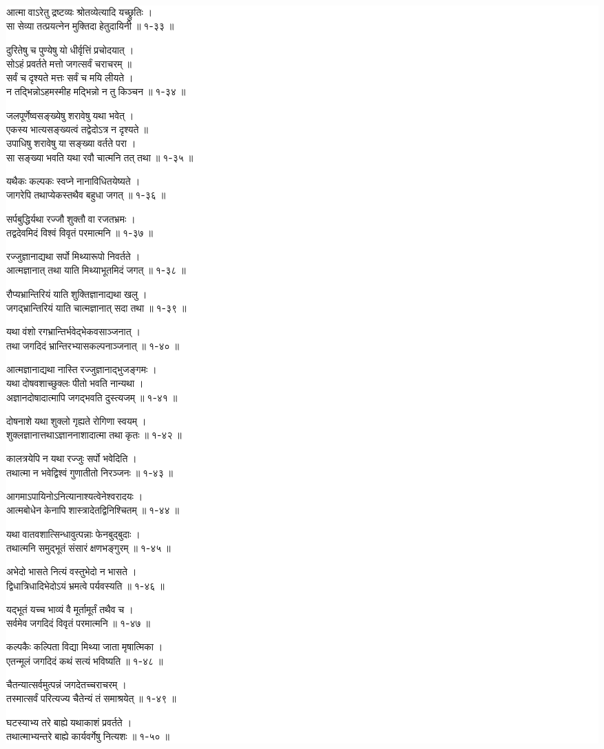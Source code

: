 आत्मा वाऽरेतु द्रष्टव्यः श्रोतव्येत्यादि यच्छ्रुतिः ।  
सा सेव्या तत्प्रयत्नेन मुक्तिदा हेतुदायिनी ॥ १-३३ ॥  
  
दुरितेषु च पुण्येषु यो धीर्वृत्तिं प्रचोदयात् ।  
सोऽहं प्रवर्तते मत्तो जगत्सर्वं चराचरम् ॥  
सर्वं च दृश्यते मत्तः सर्वं च मयि लीयते ।  
न तद्भिन्नोऽहमस्मीह मद्भिन्नो न तु किञ्चन ॥ १-३४ ॥  
  
जलपूर्णेष्वसङ्ख्येषु शरावेषु यथा भवेत् ।  
एकस्य भात्यसङ्ख्यत्वं तद्वेदोऽत्र न दृश्यते ॥  
उपाधिषु शरावेषु या सङ्ख्या वर्तते परा ।  
सा सङ्ख्या भवति यथा रवौ चात्मनि तत् तथा ॥ १-३५ ॥  
  
यथैकः कल्पकः स्वप्ने नानाविधितयेष्यते ।  
जागरेपि तथाप्येकस्तथैव बहुधा जगत् ॥ १-३६ ॥  
  
सर्पबुद्धिर्यथा रज्जौ शुक्तौ वा रजतभ्रमः ।  
तद्वदेवमिदं विश्वं विवृतं परमात्मनि ॥ १-३७ ॥  
  
रज्जुज्ञानाद्यथा सर्पो मिथ्यारूपो निवर्तते ।  
आत्मज्ञानात् तथा याति मिथ्याभूतमिदं जगत् ॥ १-३८ ॥  
  
रौप्यभ्रान्तिरियं याति शुक्तिज्ञानाद्यथा खलु ।  
जगद्भ्रान्तिरियं याति चात्मज्ञानात् सदा तथा ॥ १-३९ ॥  
  
यथा वंशो रगभ्रान्तिर्भवेद्भेकवसाञ्जनात् ।  
तथा जगदिदं भ्रान्तिरभ्यासकल्पनाञ्जनात् ॥ १-४० ॥  
  
आत्मज्ञानाद्यथा नास्ति रज्जुज्ञानाद्भुजङ्गमः ।  
यथा दोषवशाच्छुक्लः पीतो भवति नान्यथा ।  
अज्ञानदोषादात्मापि जगद्भवति दुस्त्यजम् ॥ १-४१ ॥  
  
दोषनाशे यथा शुक्लो गृह्यते रोगिणा स्वयम् ।  
शुक्लज्ञानात्तथाऽज्ञाननाशादात्मा तथा कृतः ॥ १-४२ ॥  
  
कालत्रयेपि न यथा रज्जुः सर्पो भवेदिति ।  
तथात्मा न भवेद्विश्वं गुणातीतो निरञ्जनः ॥ १-४३ ॥  
  
आगमाऽपायिनोऽनित्यानाश्यत्वेनेश्वरादयः ।  
आत्मबोधेन केनापि शास्त्रादेतद्विनिश्चितम् ॥ १-४४ ॥  
  
यथा वातवशात्सिन्धावुत्पन्नाः फेनबुद्बुदाः ।  
तथात्मनि समुद्भूतं संसारं क्षणभङ्गुरम् ॥ १-४५ ॥  
  
अभेदो भासते नित्यं वस्तुभेदो न भासते ।  
द्विधात्रिधादिभेदोऽयं भ्रमत्वे पर्यवस्यति ॥ १-४६ ॥  
  
यद्भूतं यच्च भाव्यं वै मूर्तामूर्तं तथैव च ।  
सर्वमेव जगदिदं विवृतं परमात्मनि ॥ १-४७ ॥  
  
कल्पकैः कल्पिता विद्या मिथ्या जाता मृषात्मिका ।  
एतन्मूलं जगदिदं कथं सत्यं भविष्यति ॥ १-४८ ॥  
  
चैतन्यात्सर्वमुत्पन्नं जगदेतच्चराचरम् ।  
तस्मात्सर्वं परित्यज्य चैतेन्यं तं समाश्रयेत् ॥ १-४९ ॥  
  
घटस्याभ्य तरे बाह्ये यथाकाशं प्रवर्तते ।  
तथात्माभ्यन्तरे बाह्ये कार्यवर्गेषु नित्यशः ॥ १-५० ॥  
  